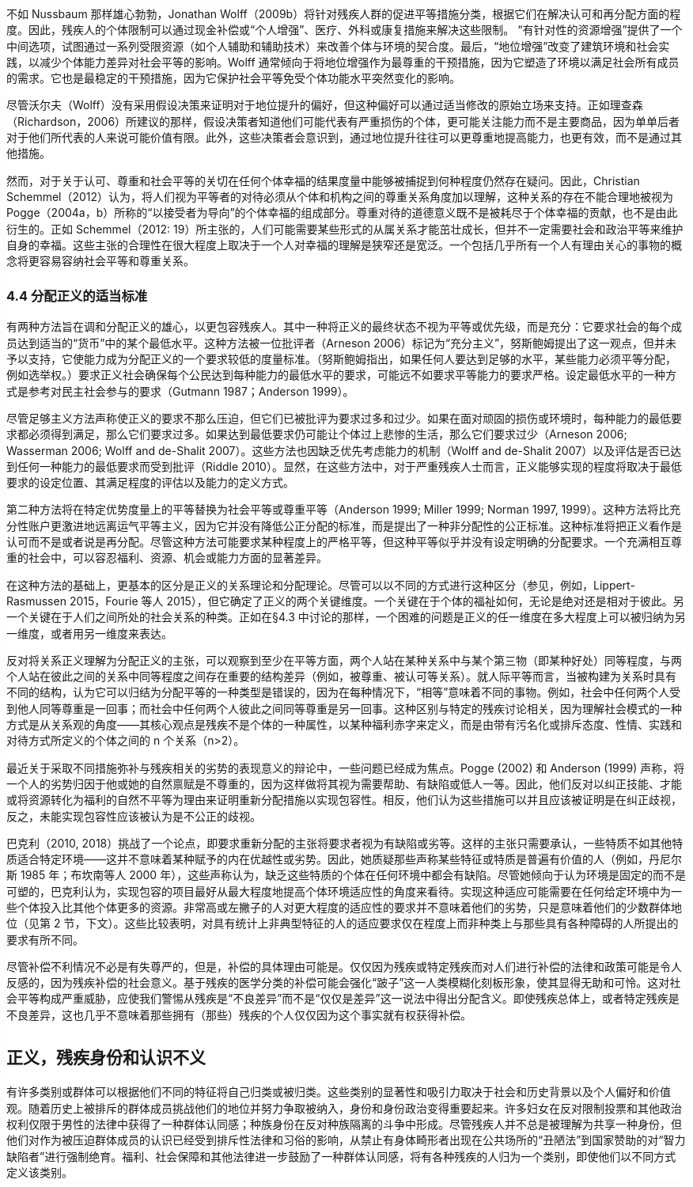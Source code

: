 不如 Nussbaum 那样雄心勃勃，Jonathan Wolff（2009b）将针对残疾人群的促进平等措施分类，根据它们在解决认可和再分配方面的程度。因此，残疾人的个体限制可以通过现金补偿或“个人增强”、医疗、外科或康复措施来解决这些限制。 “有针对性的资源增强”提供了一个中间选项，试图通过一系列受限资源（如个人辅助和辅助技术）来改善个体与环境的契合度。最后，“地位增强”改变了建筑环境和社会实践，以减少个体能力差异对社会平等的影响。Wolff 通常倾向于将地位增强作为最尊重的干预措施，因为它塑造了环境以满足社会所有成员的需求。它也是最稳定的干预措施，因为它保护社会平等免受个体功能水平突然变化的影响。

尽管沃尔夫（Wolff）没有采用假设决策来证明对于地位提升的偏好，但这种偏好可以通过适当修改的原始立场来支持。正如理查森（Richardson，2006）所建议的那样，假设决策者知道他们可能代表有严重损伤的个体，更可能关注能力而不是主要商品，因为单单后者对于他们所代表的人来说可能价值有限。此外，这些决策者会意识到，通过地位提升往往可以更尊重地提高能力，也更有效，而不是通过其他措施。

然而，对于关于认可、尊重和社会平等的关切在任何个体幸福的结果度量中能够被捕捉到何种程度仍然存在疑问。因此，Christian Schemmel（2012）认为，将人们视为平等者的对待必须从个体和机构之间的尊重关系角度加以理解，这种关系的存在不能合理地被视为 Pogge（2004a，b）所称的“以接受者为导向”的个体幸福的组成部分。尊重对待的道德意义既不是被耗尽于个体幸福的贡献，也不是由此衍生的。正如 Schemmel（2012: 19）所主张的，人们可能需要某些形式的从属关系才能茁壮成长，但并不一定需要社会和政治平等来维护自身的幸福。这些主张的合理性在很大程度上取决于一个人对幸福的理解是狭窄还是宽泛。一个包括几乎所有一个人有理由关心的事物的概念将更容易容纳社会平等和尊重关系。

### 4.4 分配正义的适当标准

有两种方法旨在调和分配正义的雄心，以更包容残疾人。其中一种将正义的最终状态不视为平等或优先级，而是充分：它要求社会的每个成员达到适当的“货币”中的某个最低水平。这种方法被一位批评者（Arneson 2006）标记为“充分主义”，努斯鲍姆提出了这一观点，但并未予以支持，它使能力成为分配正义的一个要求较低的度量标准。（努斯鲍姆指出，如果任何人要达到足够的水平，某些能力必须平等分配，例如选举权。）要求正义社会确保每个公民达到每种能力的最低水平的要求，可能远不如要求平等能力的要求严格。设定最低水平的一种方式是参考对民主社会参与的要求（Gutmann 1987；Anderson 1999）。

尽管足够主义方法声称使正义的要求不那么压迫，但它们已被批评为要求过多和过少。如果在面对顽固的损伤或环境时，每种能力的最低要求都必须得到满足，那么它们要求过多。如果达到最低要求仍可能让个体过上悲惨的生活，那么它们要求过少（Arneson 2006; Wasserman 2006; Wolff and de-Shalit 2007）。这些方法也因缺乏优先考虑能力的机制（Wolff and de-Shalit 2007）以及评估是否已达到任何一种能力的最低要求而受到批评（Riddle 2010）。显然，在这些方法中，对于严重残疾人士而言，正义能够实现的程度将取决于最低要求的设定位置、其满足程度的评估以及能力的定义方式。

第二种方法将在特定优势度量上的平等替换为社会平等或尊重平等（Anderson 1999; Miller 1999; Norman 1997, 1999）。这种方法将比充分性账户更激进地远离运气平等主义，因为它并没有降低公正分配的标准，而是提出了一种非分配性的公正标准。这种标准将把正义看作是认可而不是或者说是再分配。尽管这种方法可能要求某种程度上的严格平等，但这种平等似乎并没有设定明确的分配要求。一个充满相互尊重的社会中，可以容忍福利、资源、机会或能力方面的显著差异。

在这种方法的基础上，更基本的区分是正义的关系理论和分配理论。尽管可以以不同的方式进行这种区分（参见，例如，Lippert-Rasmussen 2015，Fourie 等人 2015），但它确定了正义的两个关键维度。一个关键在于个体的福祉如何，无论是绝对还是相对于彼此。另一个关键在于人们之间所处的社会关系的种类。正如在§4.3 中讨论的那样，一个困难的问题是正义的任一维度在多大程度上可以被归纳为另一维度，或者用另一维度来表达。

反对将关系正义理解为分配正义的主张，可以观察到至少在平等方面，两个人站在某种关系中与某个第三物（即某种好处）同等程度，与两个人站在彼此之间的关系中同等程度之间存在重要的结构差异（例如，被尊重、被认可等关系）。就人际平等而言，当被构建为关系时具有不同的结构，认为它可以归结为分配平等的一种类型是错误的，因为在每种情况下，“相等”意味着不同的事物。例如，社会中任何两个人受到他人同等尊重是一回事；而社会中任何两个人彼此之间同等尊重是另一回事。这种区别与特定的残疾讨论相关，因为理解社会模式的一种方式是从关系观的角度——其核心观点是残疾不是个体的一种属性，以某种福利赤字来定义，而是由带有污名化或排斥态度、性情、实践和对待方式所定义的个体之间的 n 个关系（n>2）。

最近关于采取不同措施弥补与残疾相关的劣势的表现意义的辩论中，一些问题已经成为焦点。Pogge (2002) 和 Anderson (1999) 声称，将一个人的劣势归因于他或她的自然禀赋是不尊重的，因为这样做将其视为需要帮助、有缺陷或低人一等。因此，他们反对以纠正技能、才能或将资源转化为福利的自然不平等为理由来证明重新分配措施以实现包容性。相反，他们认为这些措施可以并且应该被证明是在纠正歧视，反之，未能实现包容性应该被认为是不公正的歧视。

巴克利（2010, 2018）挑战了一个论点，即要求重新分配的主张将要求者视为有缺陷或劣等。这样的主张只需要承认，一些特质不如其他特质适合特定环境——这并不意味着某种赋予的内在优越性或劣势。因此，她质疑那些声称某些特征或特质是普遍有价值的人（例如，丹尼尔斯 1985 年；布坎南等人 2000 年），这些声称认为，缺乏这些特质的个体在任何环境中都会有缺陷。尽管她倾向于认为环境是固定的而不是可塑的，巴克利认为，实现包容的项目最好从最大程度地提高个体环境适应性的角度来看待。实现这种适应可能需要在任何给定环境中为一些个体投入比其他个体更多的资源。非常高或左撇子的人对更大程度的适应性的要求并不意味着他们的劣势，只是意味着他们的少数群体地位（见第 2 节，下文）。这些比较表明，对具有统计上非典型特征的人的适应要求仅在程度上而非种类上与那些具有各种障碍的人所提出的要求有所不同。

尽管补偿不利情况不必是有失尊严的，但是，补偿的具体理由可能是。仅仅因为残疾或特定残疾而对人们进行补偿的法律和政策可能是令人反感的，因为残疾补偿的社会意义。基于残疾的医学分类的补偿可能会强化“跛子”这一人类模糊化刻板形象，使其显得无助和可怜。这对社会平等构成严重威胁，应使我们警惕从残疾是“不良差异”而不是“仅仅是差异”这一说法中得出分配含义。即使残疾总体上，或者特定残疾是不良差异，这也几乎不意味着那些拥有（那些）残疾的个人仅仅因为这个事实就有权获得补偿。

## 正义，残疾身份和认识不义

有许多类别或群体可以根据他们不同的特征将自己归类或被归类。这些类别的显著性和吸引力取决于社会和历史背景以及个人偏好和价值观。随着历史上被排斥的群体成员挑战他们的地位并努力争取被纳入，身份和身份政治变得重要起来。许多妇女在反对限制投票和其他政治权利仅限于男性的法律中获得了一种群体认同感；种族身份在反对种族隔离的斗争中形成。尽管残疾人并不总是被理解为共享一种身份，但他们对作为被压迫群体成员的认识已经受到排斥性法律和习俗的影响，从禁止有身体畸形者出现在公共场所的“丑陋法”到国家赞助的对“智力缺陷者”进行强制绝育。福利、社会保障和其他法律进一步鼓励了一种群体认同感，将有各种残疾的人归为一个类别，即使他们以不同方式定义该类别。
